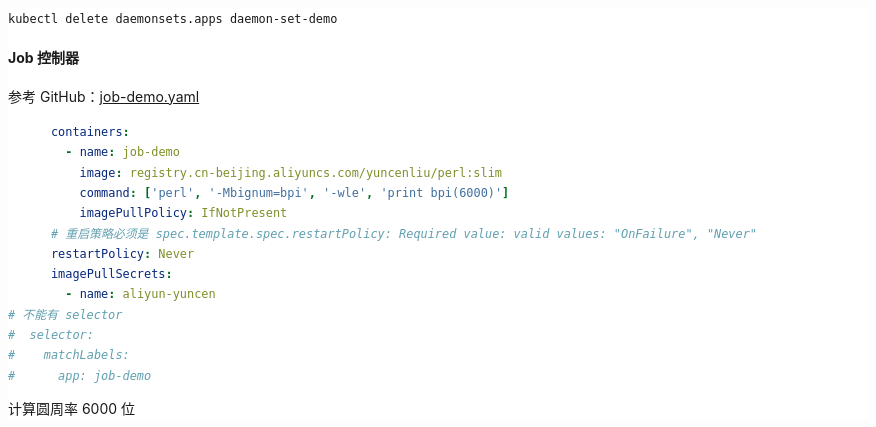 ```sh
kubectl delete daemonsets.apps daemon-set-demo 
```



#### Job 控制器

参考 GitHub：[job-demo.yaml](https://github.com/YuncenLiu/code-example/blob/master/docker-module/src/main/resources/k8s-controller/job-demo.yaml)

```yaml
      containers:
        - name: job-demo
          image: registry.cn-beijing.aliyuncs.com/yuncenliu/perl:slim
          command: ['perl', '-Mbignum=bpi', '-wle', 'print bpi(6000)']
          imagePullPolicy: IfNotPresent
      # 重启策略必须是 spec.template.spec.restartPolicy: Required value: valid values: "OnFailure", "Never"
      restartPolicy: Never
      imagePullSecrets:
        - name: aliyun-yuncen
# 不能有 selector
#  selector:
#    matchLabels:
#      app: job-demo
```

计算圆周率 6000 位

